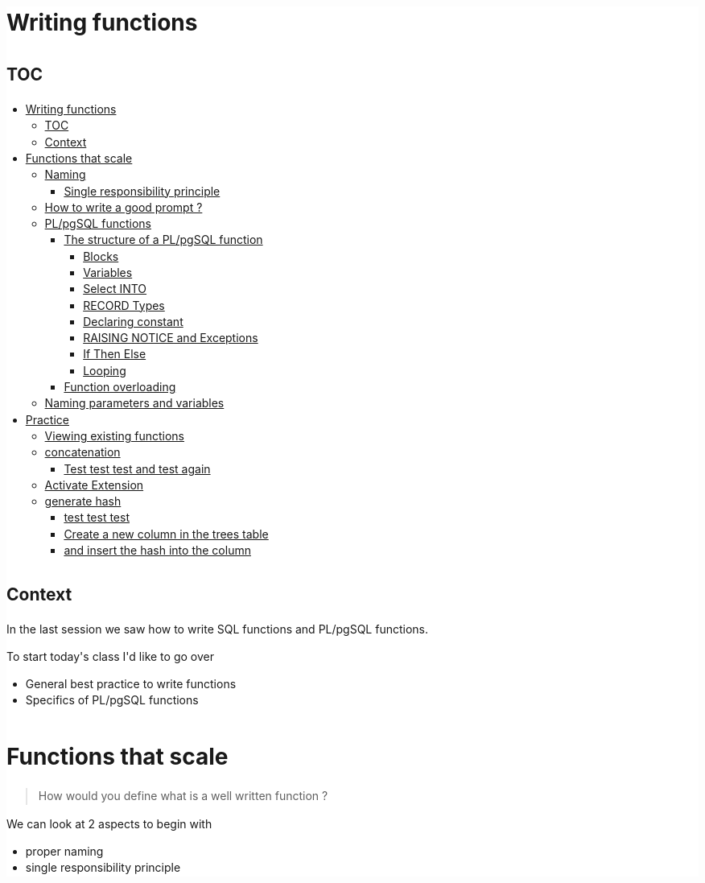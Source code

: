 # Writing functions

## TOC

- [Writing functions](#writing-functions)
  - [TOC](#toc)
  - [Context](#context)
- [Functions that scale](#functions-that-scale)
  - [Naming](#naming)
    - [Single responsibility principle](#single-responsibility-principle)
  - [How to write a good prompt ?](#how-to-write-a-good-prompt-)
  - [PL/pgSQL functions](#plpgsql-functions)
    - [The structure of a PL/pgSQL function](#the-structure-of-a-plpgsql-function)
      - [Blocks](#blocks)
      - [Variables](#variables)
      - [Select INTO](#select-into)
      - [RECORD Types](#record-types)
      - [Declaring constant](#declaring-constant)
      - [RAISING NOTICE and Exceptions](#raising-notice-and-exceptions)
      - [If Then Else](#if-then-else)
      - [Looping](#looping)
    - [Function overloading](#function-overloading)
  - [Naming parameters and variables](#naming-parameters-and-variables)
- [Practice](#practice)
  - [Viewing existing functions](#viewing-existing-functions)
  - [concatenation](#concatenation)
    - [Test test test and test again](#test-test-test-and-test-again)
  - [Activate Extension](#activate-extension)
  - [generate hash](#generate-hash)
    - [test test test](#test-test-test)
    - [Create a new column in the trees table](#create-a-new-column-in-the-trees-table)
    - [and insert the hash into the column](#and-insert-the-hash-into-the-column)

## Context

In the last session we saw how to write SQL functions and PL/pgSQL functions.

To start today's class I'd like to go over

- General best practice to write functions
- Specifics of PL/pgSQL functions

# Functions that scale

> How would you define what is a well written function ?

We can look at 2 aspects to begin with

- proper naming
- single responsibility principle
